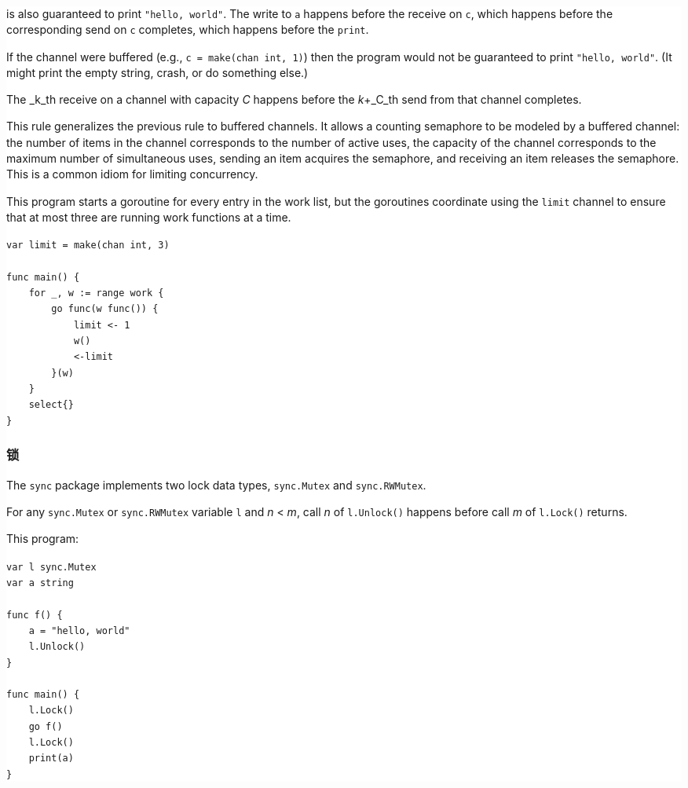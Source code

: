 
is also guaranteed to print `"hello, world"`. The write to `a` happens before the receive on `c`, which happens before the corresponding send on `c` completes, which happens before the `print`. 

If the channel were buffered (e.g., `c = make(chan int, 1)`) then the program would not be guaranteed to print `"hello, world"`. (It might print the empty string, crash, or do something else.) 

The _k_th receive on a channel with capacity _C_ happens before the _k_+_C_th send from that channel completes. 

This rule generalizes the previous rule to buffered channels. It allows a counting semaphore to be modeled by a buffered channel: the number of items in the channel corresponds to the number of active uses, the capacity of the channel corresponds to the maximum number of simultaneous uses, sending an item acquires the semaphore, and receiving an item releases the semaphore. This is a common idiom for limiting concurrency. 

This program starts a goroutine for every entry in the work list, but the goroutines coordinate using the `limit` channel to ensure that at most three are running work functions at a time. 
    
    
    var limit = make(chan int, 3)
    
    func main() {
    	for _, w := range work {
    		go func(w func()) {
    			limit <- 1
    			w()
    			<-limit
    		}(w)
    	}
    	select{}
    }
    

### 锁

The `sync` package implements two lock data types, `sync.Mutex` and `sync.RWMutex`. 

For any `sync.Mutex` or `sync.RWMutex` variable `l` and _n_ &lt; _m_, call _n_ of `l.Unlock()` happens before call _m_ of `l.Lock()` returns. 

This program: 
    
    
    var l sync.Mutex
    var a string
    
    func f() {
    	a = "hello, world"
    	l.Unlock()
    }
    
    func main() {
    	l.Lock()
    	go f()
    	l.Lock()
    	print(a)
    }
    